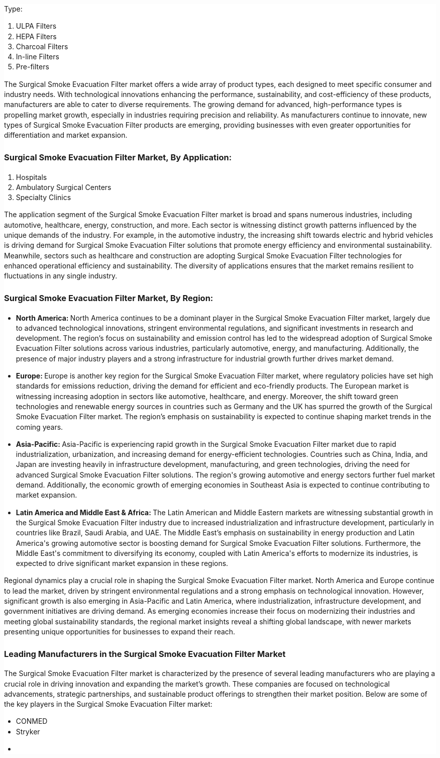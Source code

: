 Type:<br /></strong></h3><ol><li>ULPA Filters<li> HEPA Filters<li> Charcoal Filters<li> In-line Filters<li> Pre-filters</li></ol><p>The Surgical Smoke Evacuation Filter market offers a wide array of product types, each designed to meet specific consumer and industry needs. With technological innovations enhancing the performance, sustainability, and cost-efficiency of these products, manufacturers are able to cater to diverse requirements. The growing demand for advanced, high-performance types is propelling market growth, especially in industries requiring precision and reliability. As manufacturers continue to innovate, new types of Surgical Smoke Evacuation Filter products are emerging, providing businesses with even greater opportunities for differentiation and market expansion.</p><h3>Surgical Smoke Evacuation Filter Market,&nbsp;By Application:</h3><ol><li>Hospitals<li> Ambulatory Surgical Centers<li> Specialty Clinics</li></ol><p>The application segment of the Surgical Smoke Evacuation Filter market is broad and spans numerous industries, including automotive, healthcare, energy, construction, and more. Each sector is witnessing distinct growth patterns influenced by the unique demands of the industry. For example, in the automotive industry, the increasing shift towards electric and hybrid vehicles is driving demand for Surgical Smoke Evacuation Filter solutions that promote energy efficiency and environmental sustainability. Meanwhile, sectors such as healthcare and construction are adopting Surgical Smoke Evacuation Filter technologies for enhanced operational efficiency and sustainability. The diversity of applications ensures that the market remains resilient to fluctuations in any single industry.</p><h3>Surgical Smoke Evacuation Filter Market, By Region:</h3><ul><li><p><strong>North America:&nbsp;</strong>North America continues to be a dominant player in the Surgical Smoke Evacuation Filter market, largely due to advanced technological innovations, stringent environmental regulations, and significant investments in research and development. The region&rsquo;s focus on sustainability and emission control has led to the widespread adoption of Surgical Smoke Evacuation Filter solutions across various industries, particularly automotive, energy, and manufacturing. Additionally, the presence of major industry players and a strong infrastructure for industrial growth further drives market demand.</p></li><li><p><strong><strong>Europe:&nbsp;</strong></strong>Europe is another key region for the Surgical Smoke Evacuation Filter market, where regulatory policies have set high standards for emissions reduction, driving the demand for efficient and eco-friendly products. The European market is witnessing increasing adoption in sectors like automotive, healthcare, and energy. Moreover, the shift toward green technologies and renewable energy sources in countries such as Germany and the UK has spurred the growth of the Surgical Smoke Evacuation Filter market. The region&rsquo;s emphasis on sustainability is expected to continue shaping market trends in the coming years.</p></li><li><p><strong><strong>Asia-Pacific:&nbsp;</strong></strong>Asia-Pacific is experiencing rapid growth in the Surgical Smoke Evacuation Filter market due to rapid industrialization, urbanization, and increasing demand for energy-efficient technologies. Countries such as China, India, and Japan are investing heavily in infrastructure development, manufacturing, and green technologies, driving the need for advanced Surgical Smoke Evacuation Filter solutions. The region's growing automotive and energy sectors further fuel market demand. Additionally, the economic growth of emerging economies in Southeast Asia is expected to continue contributing to market expansion.</p></li><li><p><strong><strong>Latin America and Middle East &amp; Africa:&nbsp;</strong></strong>The Latin American and Middle Eastern markets are witnessing substantial growth in the Surgical Smoke Evacuation Filter industry due to increased industrialization and infrastructure development, particularly in countries like Brazil, Saudi Arabia, and UAE. The Middle East&rsquo;s emphasis on sustainability in energy production and Latin America's growing automotive sector is boosting demand for Surgical Smoke Evacuation Filter solutions. Furthermore, the Middle East's commitment to diversifying its economy, coupled with Latin America's efforts to modernize its industries, is expected to drive significant market expansion in these regions.</p></li></ul><p>Regional dynamics play a crucial role in shaping the Surgical Smoke Evacuation Filter market. North America and Europe continue to lead the market, driven by stringent environmental regulations and a strong emphasis on technological innovation. However, significant growth is also emerging in Asia-Pacific and Latin America, where industrialization, infrastructure development, and government initiatives are driving demand. As emerging economies increase their focus on modernizing their industries and meeting global sustainability standards, the regional market insights reveal a shifting global landscape, with newer markets presenting unique opportunities for businesses to expand their reach.</p><h3><strong>Leading Manufacturers in the Surgical Smoke Evacuation Filter Market</strong></h3><p>The Surgical Smoke Evacuation Filter market is characterized by the presence of several leading manufacturers who are playing a crucial role in driving innovation and expanding the market&rsquo;s growth. These companies are focused on technological advancements, strategic partnerships, and sustainable product offerings to strengthen their market position. Below are some of the key players in the Surgical Smoke Evacuation Filter market:</p></div><div class="article-main__content" data-test-id="publishing-text-block"><ul><li><span class="">CONMED<li> Stryker<li>